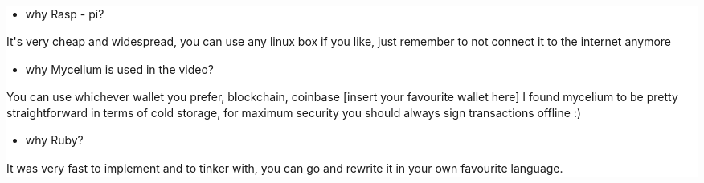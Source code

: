 - why Rasp - pi?

It's very cheap and widespread, you can use any linux box if you like, just remember to not connect it to the internet anymore

- why Mycelium is used in the video?

You can use whichever wallet you prefer, blockchain, coinbase [insert your favourite wallet here] I found mycelium to be pretty straightforward in terms of cold storage, for maximum security you should always sign transactions offline :)

- why Ruby?

It was very fast to implement and to tinker with, you can go and rewrite it in your own favourite language.
